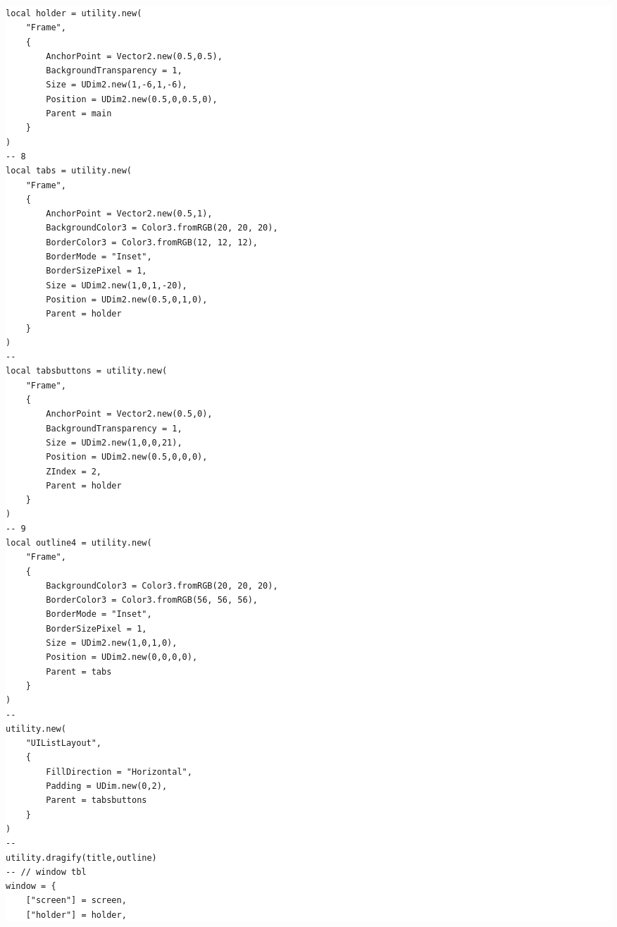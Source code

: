 	local holder = utility.new(
		"Frame",
		{
			AnchorPoint = Vector2.new(0.5,0.5),
			BackgroundTransparency = 1,
			Size = UDim2.new(1,-6,1,-6),
			Position = UDim2.new(0.5,0,0.5,0),
			Parent = main
		}
	)
	-- 8
	local tabs = utility.new(
		"Frame",
		{
			AnchorPoint = Vector2.new(0.5,1),
			BackgroundColor3 = Color3.fromRGB(20, 20, 20),
			BorderColor3 = Color3.fromRGB(12, 12, 12),
			BorderMode = "Inset",
			BorderSizePixel = 1,
			Size = UDim2.new(1,0,1,-20),
			Position = UDim2.new(0.5,0,1,0),
			Parent = holder
		}
	)
	--
	local tabsbuttons = utility.new(
		"Frame",
		{
			AnchorPoint = Vector2.new(0.5,0),
			BackgroundTransparency = 1,
			Size = UDim2.new(1,0,0,21),
			Position = UDim2.new(0.5,0,0,0),
			ZIndex = 2,
			Parent = holder
		}
	)
	-- 9
	local outline4 = utility.new(
		"Frame",
		{
			BackgroundColor3 = Color3.fromRGB(20, 20, 20),
			BorderColor3 = Color3.fromRGB(56, 56, 56),
			BorderMode = "Inset",
			BorderSizePixel = 1,
			Size = UDim2.new(1,0,1,0),
			Position = UDim2.new(0,0,0,0),
			Parent = tabs
		}
	)
	--
	utility.new(
		"UIListLayout",
		{
			FillDirection = "Horizontal",
			Padding = UDim.new(0,2),
			Parent = tabsbuttons
		}
	)
	--
	utility.dragify(title,outline)
	-- // window tbl
	window = {
		["screen"] = screen,
		["holder"] = holder,
